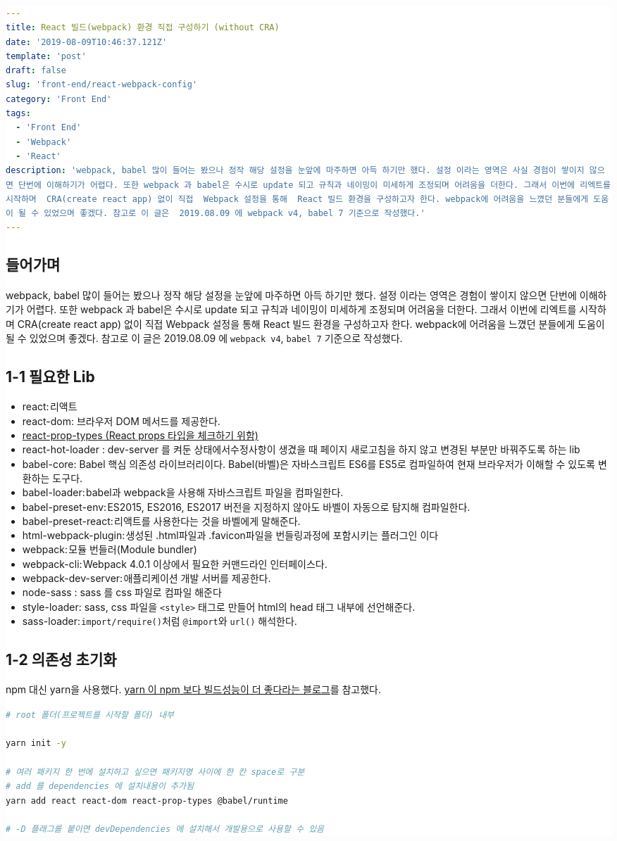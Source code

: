 ```yaml
---
title: React 빌드(webpack) 환경 직접 구성하기 (without CRA)
date: '2019-08-09T10:46:37.121Z'
template: 'post'
draft: false
slug: 'front-end/react-webpack-config'
category: 'Front End'
tags:
  - 'Front End'
  - 'Webpack'
  - 'React'
description: 'webpack, babel 많이 들어는 봤으나 정작 해당 설정을 눈앞에 마주하면 아득 하기만 했다. 설정 이라는 영역은 사실 경험이 쌓이지 않으면 단번에 이해하기가 어렵다. 또한 webpack 과 babel은 수시로 update 되고 규칙과 네이밍이 미세하게 조정되며 어려움을 더한다. 그래서 이번에 리엑트를 시작하며  CRA(create react app) 없이 직접  Webpack 설정을 통해  React 빌드 환경을 구성하고자 한다. webpack에 어려움을 느꼈던 분들에게 도움이 될 수 있었으며 좋겠다. 참고로 이 글은  2019.08.09 에 webpack v4, babel 7 기준으로 작성했다.'
---
```


## 들어가며 

webpack, babel 많이 들어는 봤으나 정작 해당 설정을 눈앞에 마주하면 아득 하기만 했다. 설정 이라는 영역은 경험이 쌓이지 않으면 단번에 이해하기가 어렵다. 또한 webpack 과 babel은 수시로 update 되고 규칙과 네이밍이 미세하게 조정되며 어려움을 더한다. 그래서 이번에 리엑트를 시작하며  CRA(create react app) 없이 직접  Webpack 설정을 통해  React 빌드 환경을 구성하고자 한다. webpack에 어려움을 느꼈던 분들에게 도움이 될 수 있었으며 좋겠다. 참고로 이 글은  2019.08.09 에 `webpack v4`, `babel 7` 기준으로 작성했다. 

## 1-1 필요한 Lib 

- react: 리액트
- react-dom: 브라우저 DOM 메서드를 제공한다.
- [react-prop-types (React props 타입을 체크하기 위함)](https://reactjs-kr.firebaseapp.com/docs/typechecking-with-proptypes.html)
- react-hot-loader : dev-server 를 켜둔 상태에서수정사항이 생겼을 때 페이지 새로고침을 하지 않고 변경된 부분만 바꿔주도록 하는 lib
- babel-core: Babel 핵심 의존성 라이브러리이다. Babel(바벨)은 자바스크립트 ES6를 ES5로 컴파일하여 현재 브라우저가 이해할 수 있도록 변환하는 도구다.
- babel-loader: babel과 webpack을 사용해 자바스크립트 파일을 컴파일한다.
- babel-preset-env: ES2015, ES2016, ES2017 버전을 지정하지 않아도 바벨이 자동으로 탐지해 컴파일한다.
- babel-preset-react: 리액트를 사용한다는 것을 바벨에게 말해준다.
- html-webpack-plugin: 생성된 .html파일과 .favicon파일을 번들링과정에 포함시키는 플러그인 이다
- webpack: 모듈 번들러(Module bundler)
- webpack-cli: Webpack 4.0.1 이상에서 필요한 커맨드라인 인터페이스다.
- webpack-dev-server: 애플리케이션 개발 서버를 제공한다.
- node-sass : sass 를 css 파일로 컴파일 해준다
- style-loader: sass, css 파일을 `<style>` 태그로 만들어 html의 head 태그 내부에 선언해준다.
- sass-loader: `import/require()`처럼 `@import`와 `url()` 해석한다.

## 1-2 의존성 초기화

npm 대신 yarn을 사용했다. [yarn 이 npm 보다 빌드성능이 더 좋다라는 블로그](https://www.holaxprogramming.com/2017/12/21/node-yarn-tutorials/)를 참고했다.

```bash
# root 폴더(프로젝트를 시작할 폴더) 내부

yarn init -y 

# 여러 패키지 한 번에 설치하고 싶으면 패키지명 사이에 한 칸 space로 구분
# add 를 dependencies 에 설치내용이 추가됨
yarn add react react-dom react-prop-types @babel/runtime

# -D 플래그를 붙이면 devDependencies 에 설치해서 개발용으로 사용할 수 있음

```